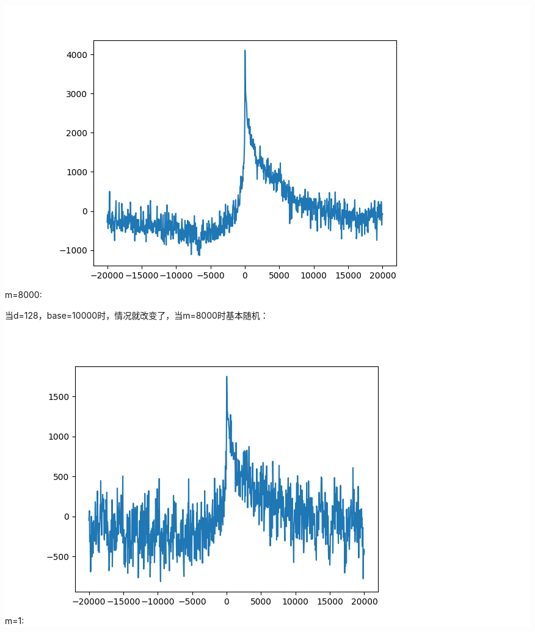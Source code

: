m=8000:
<img src="img/PosEncoding_PE_W_d768_m8000.png" />

当d=128，base=10000时，情况就改变了，当m=8000时基本随机：

m=1:
<img src="img/PosEncoding_PE_W_d128_m1.png" />
